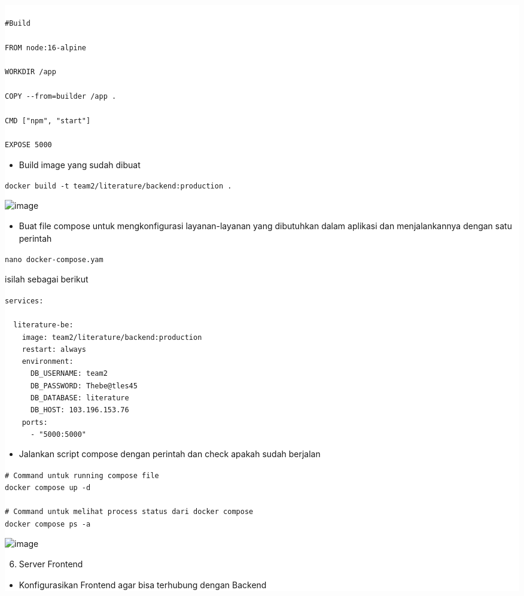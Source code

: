 ```

#Build

FROM node:16-alpine

WORKDIR /app

COPY --from=builder /app .

CMD ["npm", "start"]

EXPOSE 5000
```

- Build image yang sudah dibuat
```
docker build -t team2/literature/backend:production . 
```
![image](https://github.com/user-attachments/assets/719198df-026d-4d30-82fa-a8bb1820447e)

- Buat file compose untuk mengkonfigurasi layanan-layanan yang dibutuhkan dalam aplikasi dan menjalankannya dengan satu perintah
```
nano docker-compose.yam
```
isilah sebagai berikut
```
services:

  literature-be:
    image: team2/literature/backend:production
    restart: always
    environment:
      DB_USERNAME: team2
      DB_PASSWORD: Thebe@tles45
      DB_DATABASE: literature
      DB_HOST: 103.196.153.76
    ports:
      - "5000:5000"
```

- Jalankan script compose dengan perintah dan check apakah sudah berjalan
```
# Command untuk running compose file
docker compose up -d

# Command untuk melihat process status dari docker compose
docker compose ps -a
```
![image](https://github.com/user-attachments/assets/07bda604-c08b-494f-9d4e-f9d226d9191e)



6. Server Frontend
- Konfigurasikan Frontend agar bisa terhubung dengan Backend
